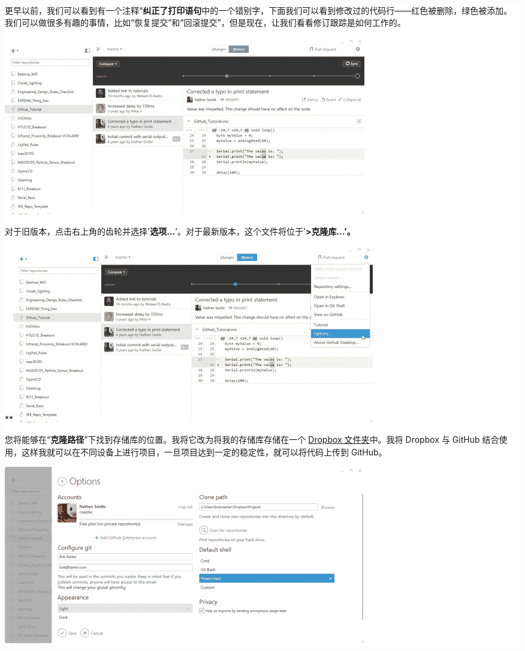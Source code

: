 更早以前，我们可以看到有一个注释“**纠正了打印语句**中的一个错别字，下面我们可以看到修改过的代码行——红色被删除，绿色被添加。我们可以做很多有趣的事情，比如“恢复提交”和“回滚提交”，但是现在，让我们看看修订跟踪是如何工作的。

[![Saved Changes in History](img/47376c880899c65b80ea8bf9c4ffce57.png)](https://cdn.sparkfun.com/assets/learn_tutorials/1/1/GitHub_desktop_repo_open_history2.jpg)

对于旧版本，点击右上角的齿轮并选择'**选项...**’。对于最新版本，这个文件将位于'**>**克隆库...**’。**

**[![Select Options](img/fa2017eaa281f53160d7d4081de64c78.png)](https://cdn.sparkfun.com/assets/learn_tutorials/1/1/GitHub_desktop_tools_options.jpg)

您将能够在“**克隆路径**”下找到存储库的位置。我将它改为将我的存储库存储在一个 [Dropbox 文件夹](http://www.dropbox.com)中。我将 Dropbox 与 GitHub 结合使用，这样我就可以在不同设备上进行项目，一旦项目达到一定的稳定性，就可以将代码上传到 GitHub。

[![Local Path where Repo is Cloned](img/c7e639f92e1a0f04c67265616bac261a.png)](https://cdn.sparkfun.com/assets/learn_tutorials/1/1/GitHub_desktop_tools_options_clone_path.jpg)
